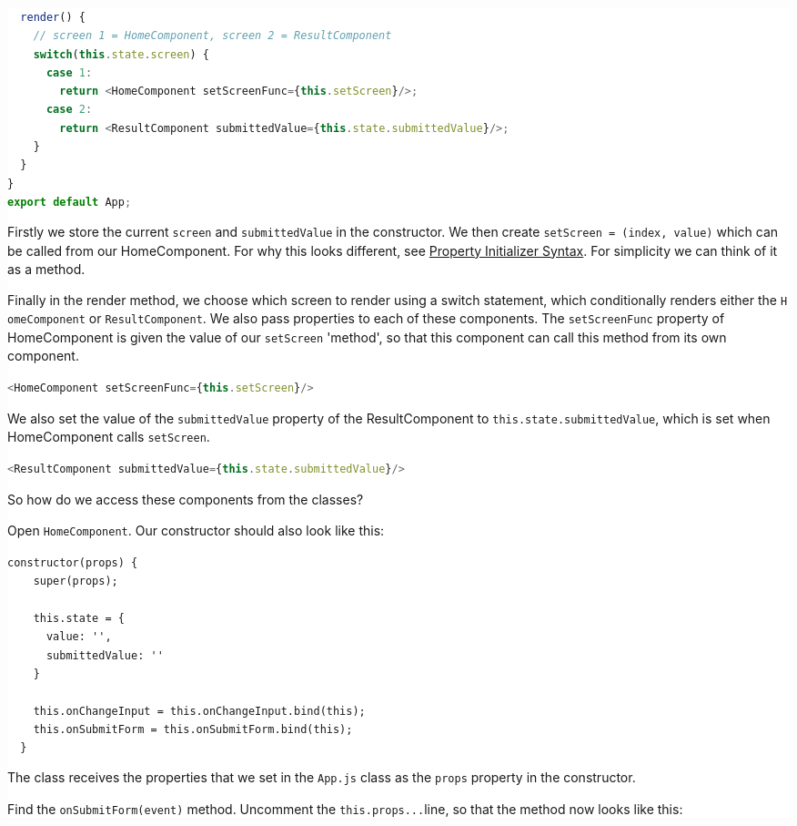 ```javascript
  render() {
    // screen 1 = HomeComponent, screen 2 = ResultComponent
    switch(this.state.screen) {
      case 1:
        return <HomeComponent setScreenFunc={this.setScreen}/>;
      case 2:
        return <ResultComponent submittedValue={this.state.submittedValue}/>;
    }
  }
}
export default App;
```
Firstly we store the current `screen` and `submittedValue` in the constructor. We then create `setScreen = (index, value)` which can be called from our HomeComponent. For why this looks different, see [Property Initializer Syntax](https://facebook.github.io/react/docs/handling-events.html). For simplicity we can think of it as a method. 

Finally in the render method, we choose which screen to render using a switch statement, which conditionally renders either the `HomeComponent` or `ResultComponent`. We also pass properties to each of these components. The `setScreenFunc` property of HomeComponent is given the value of our `setScreen` 'method', so that this component can call this method from its own component. 

```javascript
<HomeComponent setScreenFunc={this.setScreen}/>
```

We also set the value of the `submittedValue` property of the ResultComponent to `this.state.submittedValue`, which is set when HomeComponent calls `setScreen`. 

```javascript
<ResultComponent submittedValue={this.state.submittedValue}/>
```

So how do we access these components from the classes?

Open `HomeComponent`. Our constructor should also look like this:

```
constructor(props) {
    super(props);

    this.state = {
      value: '',
      submittedValue: ''
    }

    this.onChangeInput = this.onChangeInput.bind(this);
    this.onSubmitForm = this.onSubmitForm.bind(this);
  }
```

The class receives the properties that we set in the `App.js` class as the `props` property in the constructor. 

Find the `onSubmitForm(event)` method. Uncomment the `this.props...`line, so that the method now looks like this:
